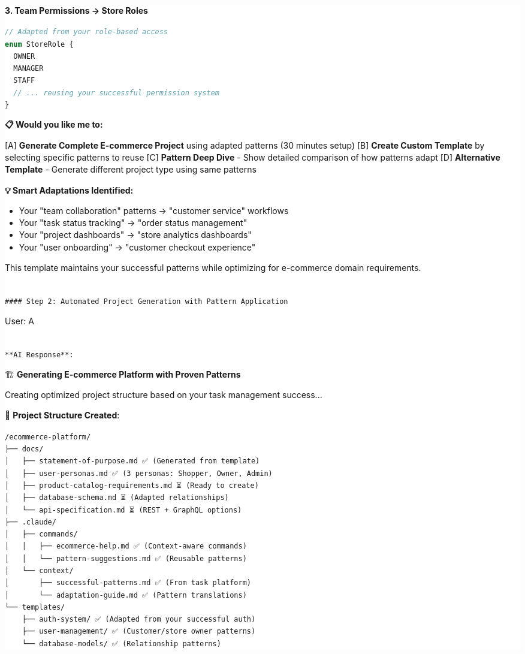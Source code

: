 **3. Team Permissions → Store Roles**
```typescript
// Adapted from your role-based access
enum StoreRole {
  OWNER
  MANAGER  
  STAFF
  // ... reusing your successful permission system
}
```

**📋 Would you like me to:**

[A] **Generate Complete E-commerce Project** using adapted patterns (30 minutes setup)
[B] **Create Custom Template** by selecting specific patterns to reuse
[C] **Pattern Deep Dive** - Show detailed comparison of how patterns adapt
[D] **Alternative Template** - Generate different project type using same patterns

**💡 Smart Adaptations Identified:**
- Your "team collaboration" patterns → "customer service" workflows
- Your "task status tracking" → "order status management"  
- Your "project dashboards" → "store analytics dashboards"
- Your "user onboarding" → "customer checkout experience"

This template maintains your successful patterns while optimizing for e-commerce domain requirements.
```

#### Step 2: Automated Project Generation with Pattern Application
```
User: A
```

**AI Response**:
```
🏗️ **Generating E-commerce Platform with Proven Patterns**

Creating optimized project structure based on your task management success...

📁 **Project Structure Created**:
```
/ecommerce-platform/
├── docs/
│   ├── statement-of-purpose.md ✅ (Generated from template)
│   ├── user-personas.md ✅ (3 personas: Shopper, Owner, Admin)
│   ├── product-catalog-requirements.md ⏳ (Ready to create)
│   ├── database-schema.md ⏳ (Adapted relationships)
│   └── api-specification.md ⏳ (REST + GraphQL options)
├── .claude/
│   ├── commands/
│   │   ├── ecommerce-help.md ✅ (Context-aware commands)
│   │   └── pattern-suggestions.md ✅ (Reusable patterns)
│   └── context/
│       ├── successful-patterns.md ✅ (From task platform)
│       └── adaptation-guide.md ✅ (Pattern translations)
└── templates/
    ├── auth-system/ ✅ (Adapted from your successful auth)
    ├── user-management/ ✅ (Customer/store owner patterns)
    └── database-models/ ✅ (Relationship patterns)
```
